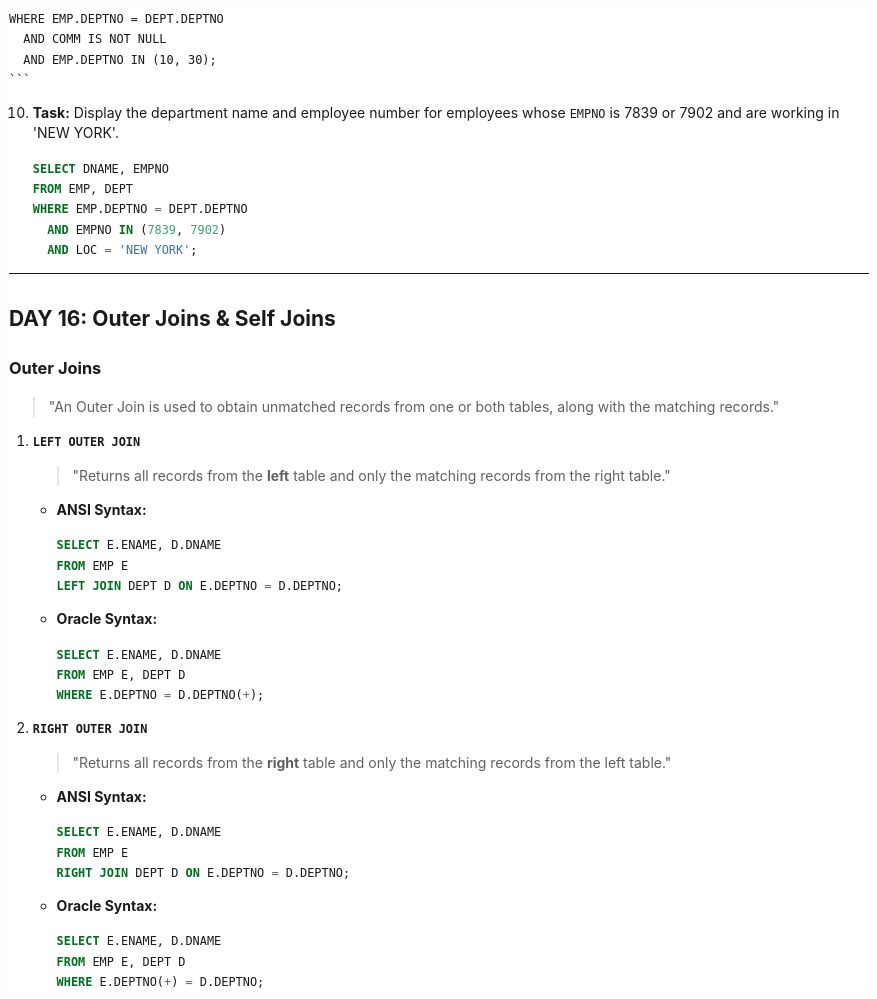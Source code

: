     WHERE EMP.DEPTNO = DEPT.DEPTNO
      AND COMM IS NOT NULL
      AND EMP.DEPTNO IN (10, 30);
    ```
10. **Task:** Display the department name and employee number for employees whose `EMPNO` is 7839 or 7902 and are working in 'NEW YORK'.
    ```sql
    SELECT DNAME, EMPNO
    FROM EMP, DEPT
    WHERE EMP.DEPTNO = DEPT.DEPTNO
      AND EMPNO IN (7839, 7902)
      AND LOC = 'NEW YORK';
    ```

---

## DAY 16: Outer Joins & Self Joins


### Outer Joins
> "An Outer Join is used to obtain unmatched records from one or both tables, along with the matching records."



1.  **`LEFT OUTER JOIN`**
    > "Returns all records from the **left** table and only the matching records from the right table."
    * **ANSI Syntax:**
        ```sql
        SELECT E.ENAME, D.DNAME
        FROM EMP E
        LEFT JOIN DEPT D ON E.DEPTNO = D.DEPTNO;
        ```
    * **Oracle Syntax:**
        ```sql
        SELECT E.ENAME, D.DNAME
        FROM EMP E, DEPT D
        WHERE E.DEPTNO = D.DEPTNO(+);
        ```

2.  **`RIGHT OUTER JOIN`**
    > "Returns all records from the **right** table and only the matching records from the left table."
    * **ANSI Syntax:**
        ```sql
        SELECT E.ENAME, D.DNAME
        FROM EMP E
        RIGHT JOIN DEPT D ON E.DEPTNO = D.DEPTNO;
        ```
    * **Oracle Syntax:**
        ```sql
        SELECT E.ENAME, D.DNAME
        FROM EMP E, DEPT D
        WHERE E.DEPTNO(+) = D.DEPTNO;
        ```
